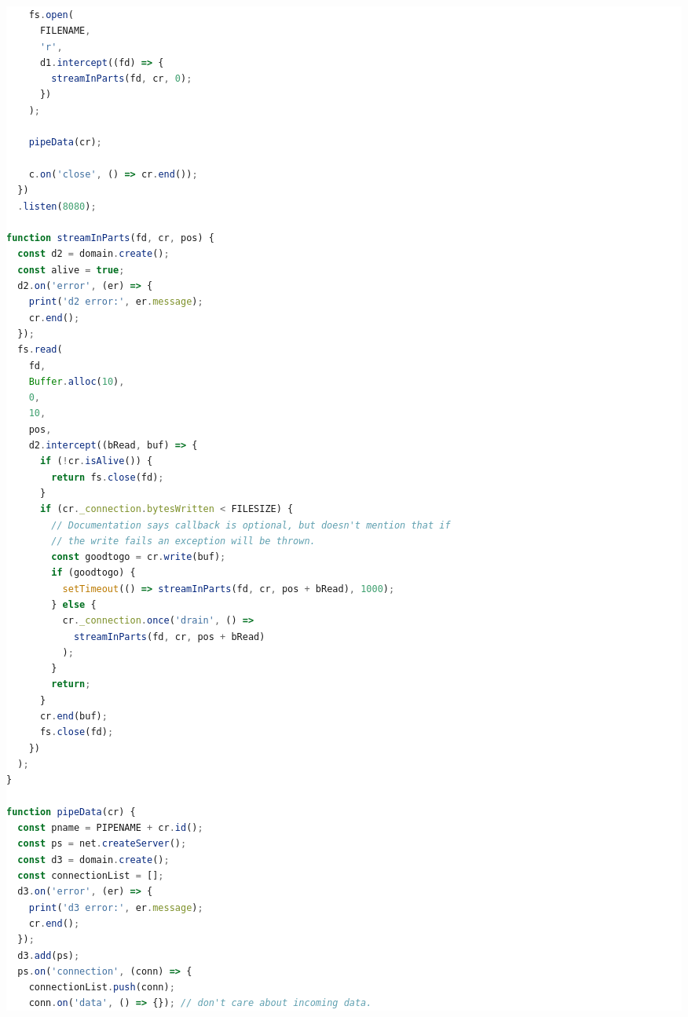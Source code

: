 ```js
    fs.open(
      FILENAME,
      'r',
      d1.intercept((fd) => {
        streamInParts(fd, cr, 0);
      })
    );

    pipeData(cr);

    c.on('close', () => cr.end());
  })
  .listen(8080);

function streamInParts(fd, cr, pos) {
  const d2 = domain.create();
  const alive = true;
  d2.on('error', (er) => {
    print('d2 error:', er.message);
    cr.end();
  });
  fs.read(
    fd,
    Buffer.alloc(10),
    0,
    10,
    pos,
    d2.intercept((bRead, buf) => {
      if (!cr.isAlive()) {
        return fs.close(fd);
      }
      if (cr._connection.bytesWritten < FILESIZE) {
        // Documentation says callback is optional, but doesn't mention that if
        // the write fails an exception will be thrown.
        const goodtogo = cr.write(buf);
        if (goodtogo) {
          setTimeout(() => streamInParts(fd, cr, pos + bRead), 1000);
        } else {
          cr._connection.once('drain', () =>
            streamInParts(fd, cr, pos + bRead)
          );
        }
        return;
      }
      cr.end(buf);
      fs.close(fd);
    })
  );
}

function pipeData(cr) {
  const pname = PIPENAME + cr.id();
  const ps = net.createServer();
  const d3 = domain.create();
  const connectionList = [];
  d3.on('error', (er) => {
    print('d3 error:', er.message);
    cr.end();
  });
  d3.add(ps);
  ps.on('connection', (conn) => {
    connectionList.push(conn);
    conn.on('data', () => {}); // don't care about incoming data.
```
